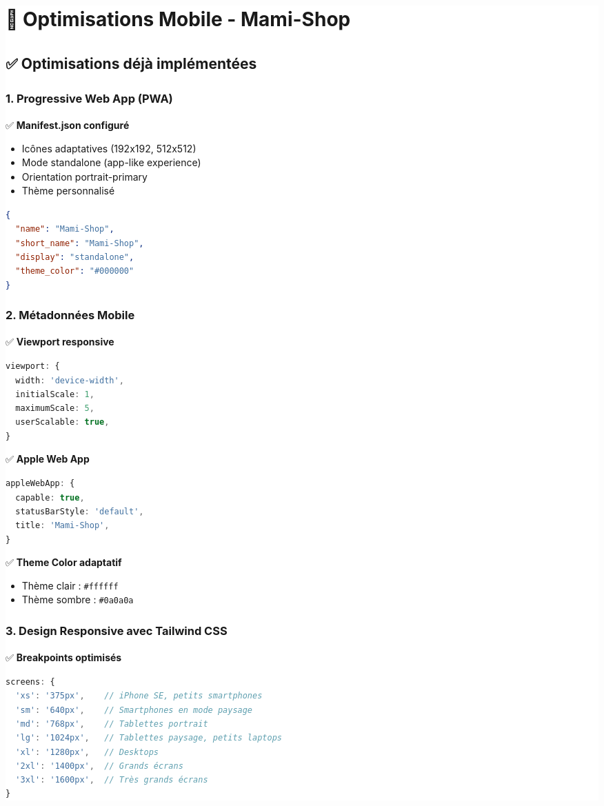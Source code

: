 # 📱 Optimisations Mobile - Mami-Shop

## ✅ Optimisations déjà implémentées

### 1. **Progressive Web App (PWA)**

✅ **Manifest.json configuré**
- Icônes adaptatives (192x192, 512x512)
- Mode standalone (app-like experience)
- Orientation portrait-primary
- Thème personnalisé

```json
{
  "name": "Mami-Shop",
  "short_name": "Mami-Shop",
  "display": "standalone",
  "theme_color": "#000000"
}
```

### 2. **Métadonnées Mobile**

✅ **Viewport responsive**
```typescript
viewport: {
  width: 'device-width',
  initialScale: 1,
  maximumScale: 5,
  userScalable: true,
}
```

✅ **Apple Web App**
```typescript
appleWebApp: {
  capable: true,
  statusBarStyle: 'default',
  title: 'Mami-Shop',
}
```

✅ **Theme Color adaptatif**
- Thème clair : `#ffffff`
- Thème sombre : `#0a0a0a`

### 3. **Design Responsive avec Tailwind CSS**

✅ **Breakpoints optimisés**
```typescript
screens: {
  'xs': '375px',    // iPhone SE, petits smartphones
  'sm': '640px',    // Smartphones en mode paysage
  'md': '768px',    // Tablettes portrait
  'lg': '1024px',   // Tablettes paysage, petits laptops
  'xl': '1280px',   // Desktops
  '2xl': '1400px',  // Grands écrans
  '3xl': '1600px',  // Très grands écrans
}
```
